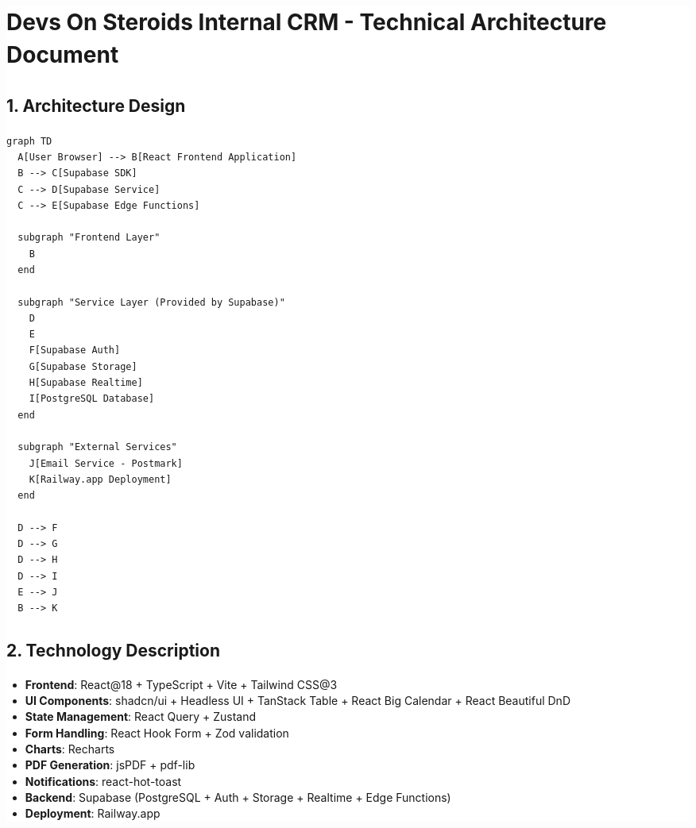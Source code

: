 # Devs On Steroids Internal CRM - Technical Architecture Document

## 1. Architecture Design

```mermaid
graph TD
  A[User Browser] --> B[React Frontend Application]
  B --> C[Supabase SDK]
  C --> D[Supabase Service]
  C --> E[Supabase Edge Functions]
  
  subgraph "Frontend Layer"
    B
  end
  
  subgraph "Service Layer (Provided by Supabase)"
    D
    E
    F[Supabase Auth]
    G[Supabase Storage]
    H[Supabase Realtime]
    I[PostgreSQL Database]
  end
  
  subgraph "External Services"
    J[Email Service - Postmark]
    K[Railway.app Deployment]
  end
  
  D --> F
  D --> G
  D --> H
  D --> I
  E --> J
  B --> K
```

## 2. Technology Description

- **Frontend**: React@18 + TypeScript + Vite + Tailwind CSS@3
- **UI Components**: shadcn/ui + Headless UI + TanStack Table + React Big Calendar + React Beautiful DnD
- **State Management**: React Query + Zustand
- **Form Handling**: React Hook Form + Zod validation
- **Charts**: Recharts
- **PDF Generation**: jsPDF + pdf-lib
- **Notifications**: react-hot-toast
- **Backend**: Supabase (PostgreSQL + Auth + Storage + Realtime + Edge Functions)
- **Deployment**: Railway.app
